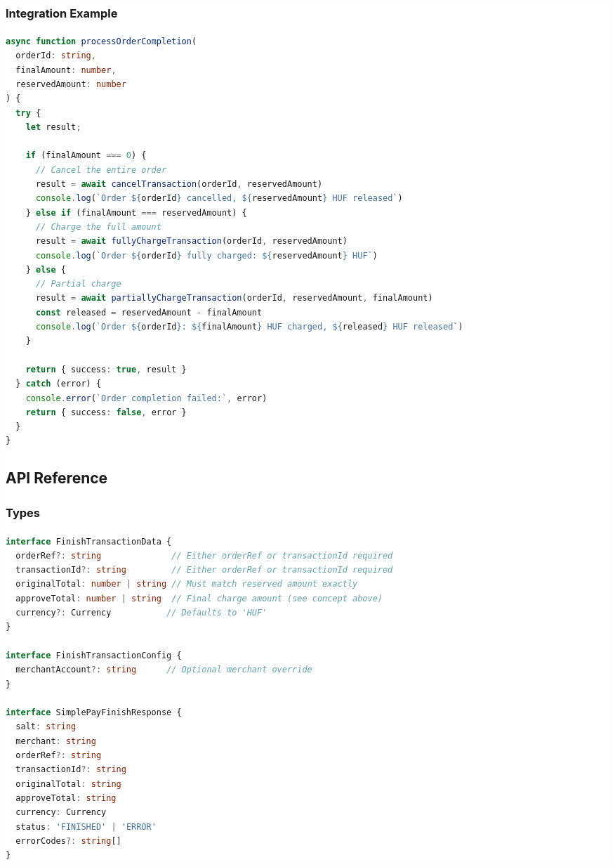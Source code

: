 ### Integration Example

```typescript
async function processOrderCompletion(
  orderId: string, 
  finalAmount: number, 
  reservedAmount: number
) {
  try {
    let result;
    
    if (finalAmount === 0) {
      // Cancel the entire order
      result = await cancelTransaction(orderId, reservedAmount)
      console.log(`Order ${orderId} cancelled, ${reservedAmount} HUF released`)
    } else if (finalAmount === reservedAmount) {
      // Charge the full amount
      result = await fullyChargeTransaction(orderId, reservedAmount)
      console.log(`Order ${orderId} fully charged: ${reservedAmount} HUF`)
    } else {
      // Partial charge
      result = await partiallyChargeTransaction(orderId, reservedAmount, finalAmount)
      const released = reservedAmount - finalAmount
      console.log(`Order ${orderId}: ${finalAmount} HUF charged, ${released} HUF released`)
    }
    
    return { success: true, result }
  } catch (error) {
    console.error(`Order completion failed:`, error)
    return { success: false, error }
  }
}
```

## API Reference

### Types

```typescript
interface FinishTransactionData {
  orderRef?: string              // Either orderRef or transactionId required
  transactionId?: string         // Either orderRef or transactionId required
  originalTotal: number | string // Must match reserved amount exactly
  approveTotal: number | string  // Final charge amount (see concept above)
  currency?: Currency           // Defaults to 'HUF'
}

interface FinishTransactionConfig {
  merchantAccount?: string      // Optional merchant override
}

interface SimplePayFinishResponse {
  salt: string
  merchant: string
  orderRef?: string
  transactionId?: string
  originalTotal: string
  approveTotal: string
  currency: Currency
  status: 'FINISHED' | 'ERROR'
  errorCodes?: string[]
}
```
